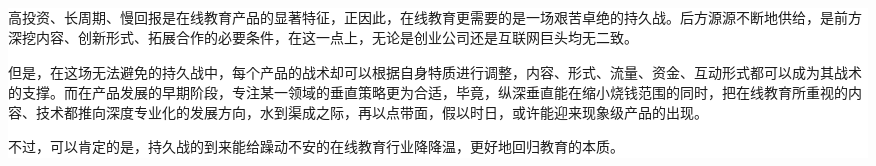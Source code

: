 高投资、长周期、慢回报是在线教育产品的显著特征，正因此，在线教育更需要的是一场艰苦卓绝的持久战。后方源源不断地供给，是前方深挖内容、创新形式、拓展合作的必要条件，在这一点上，无论是创业公司还是互联网巨头均无二致。

但是，在这场无法避免的持久战中，每个产品的战术却可以根据自身特质进行调整，内容、形式、流量、资金、互动形式都可以成为其战术的支撑。而在产品发展的早期阶段，专注某一领域的垂直策略更为合适，毕竟，纵深垂直能在缩小烧钱范围的同时，把在线教育所重视的内容、技术都推向深度专业化的发展方向，水到渠成之际，再以点带面，假以时日，或许能迎来现象级产品的出现。

不过，可以肯定的是，持久战的到来能给躁动不安的在线教育行业降降温，更好地回归教育的本质。